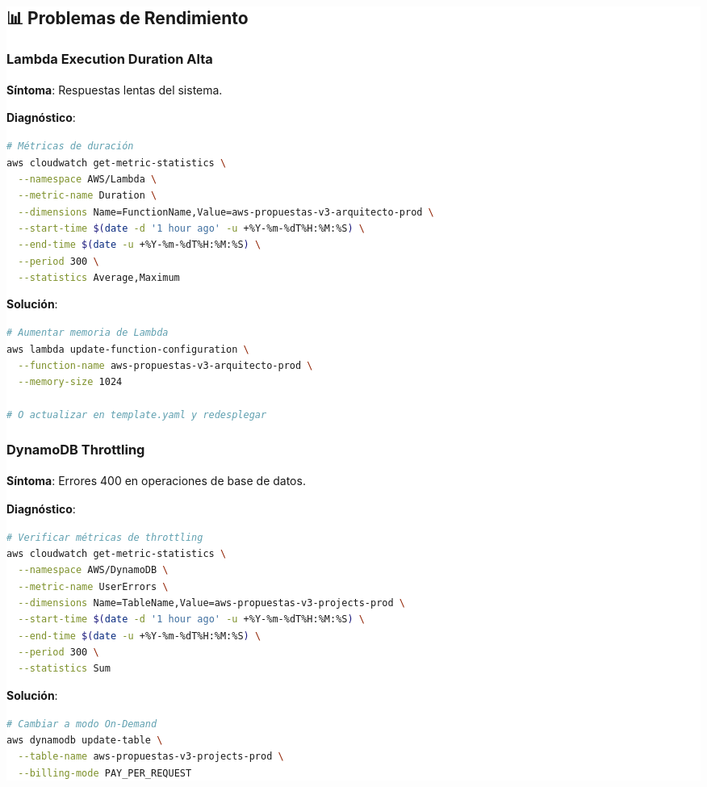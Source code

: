 ## 📊 Problemas de Rendimiento

### Lambda Execution Duration Alta

**Síntoma**: Respuestas lentas del sistema.

**Diagnóstico**:
```bash
# Métricas de duración
aws cloudwatch get-metric-statistics \
  --namespace AWS/Lambda \
  --metric-name Duration \
  --dimensions Name=FunctionName,Value=aws-propuestas-v3-arquitecto-prod \
  --start-time $(date -d '1 hour ago' -u +%Y-%m-%dT%H:%M:%S) \
  --end-time $(date -u +%Y-%m-%dT%H:%M:%S) \
  --period 300 \
  --statistics Average,Maximum
```

**Solución**:
```bash
# Aumentar memoria de Lambda
aws lambda update-function-configuration \
  --function-name aws-propuestas-v3-arquitecto-prod \
  --memory-size 1024

# O actualizar en template.yaml y redesplegar
```

### DynamoDB Throttling

**Síntoma**: Errores 400 en operaciones de base de datos.

**Diagnóstico**:
```bash
# Verificar métricas de throttling
aws cloudwatch get-metric-statistics \
  --namespace AWS/DynamoDB \
  --metric-name UserErrors \
  --dimensions Name=TableName,Value=aws-propuestas-v3-projects-prod \
  --start-time $(date -d '1 hour ago' -u +%Y-%m-%dT%H:%M:%S) \
  --end-time $(date -u +%Y-%m-%dT%H:%M:%S) \
  --period 300 \
  --statistics Sum
```

**Solución**:
```bash
# Cambiar a modo On-Demand
aws dynamodb update-table \
  --table-name aws-propuestas-v3-projects-prod \
  --billing-mode PAY_PER_REQUEST
```
